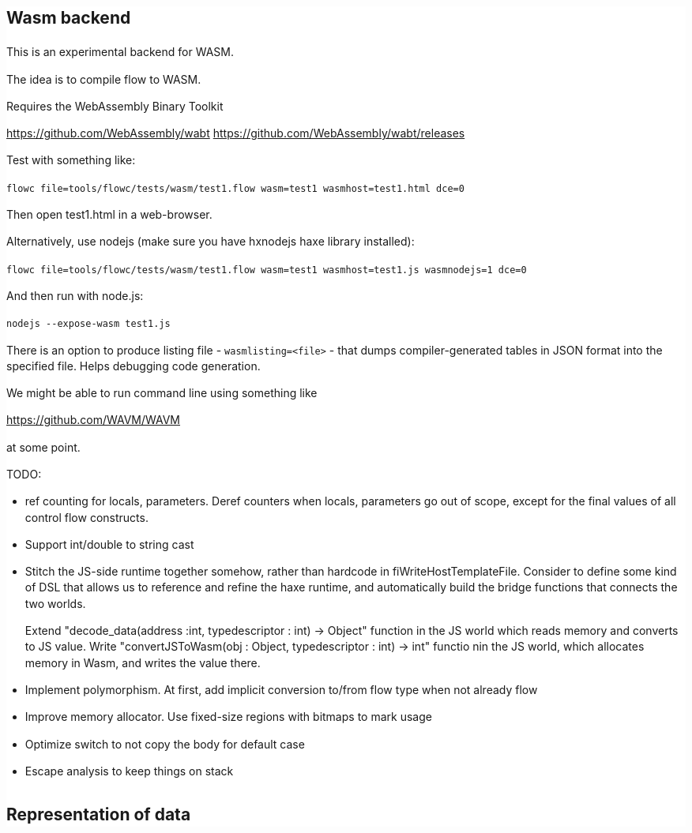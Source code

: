 Wasm backend
------------

This is an experimental backend for WASM.

The idea is to compile flow to WASM.

Requires the WebAssembly Binary Toolkit

https://github.com/WebAssembly/wabt
https://github.com/WebAssembly/wabt/releases


Test with something like:

    flowc file=tools/flowc/tests/wasm/test1.flow wasm=test1 wasmhost=test1.html dce=0

Then open test1.html in a web-browser.

Alternatively, use nodejs (make sure you have hxnodejs haxe library installed):
  
    flowc file=tools/flowc/tests/wasm/test1.flow wasm=test1 wasmhost=test1.js wasmnodejs=1 dce=0

And then run with node.js:
  
    nodejs --expose-wasm test1.js

There is an option to produce listing file - `wasmlisting=<file>` - that dumps compiler-generated 
tables in JSON format into the specified file. Helps debugging code generation.

We might be able to run command line using something like

https://github.com/WAVM/WAVM

at some point.


TODO:
- ref counting for locals, parameters. Deref counters when locals, parameters go out of
  scope, except for the final values of all control flow constructs.

- Support int/double to string cast

- Stitch the JS-side runtime together somehow, rather than hardcode in fiWriteHostTemplateFile.
  Consider to define some kind of DSL that allows us to reference and refine the haxe runtime,
  and automatically build the bridge functions that connects the two worlds.

  Extend "decode_data(address :int, typedescriptor : int) -> Object" function in the JS world
  which reads memory and converts to JS value.
  Write "convertJSToWasm(obj : Object, typedescriptor : int) -> int" functio nin the JS world,
  which allocates memory in Wasm, and writes the value there.

- Implement polymorphism. At first, add implicit conversion to/from flow type when not already
  flow

- Improve memory allocator. Use fixed-size regions with bitmaps to mark usage

- Optimize switch to not copy the body for default case

- Escape analysis to keep things on stack

Representation of data
----------------------

